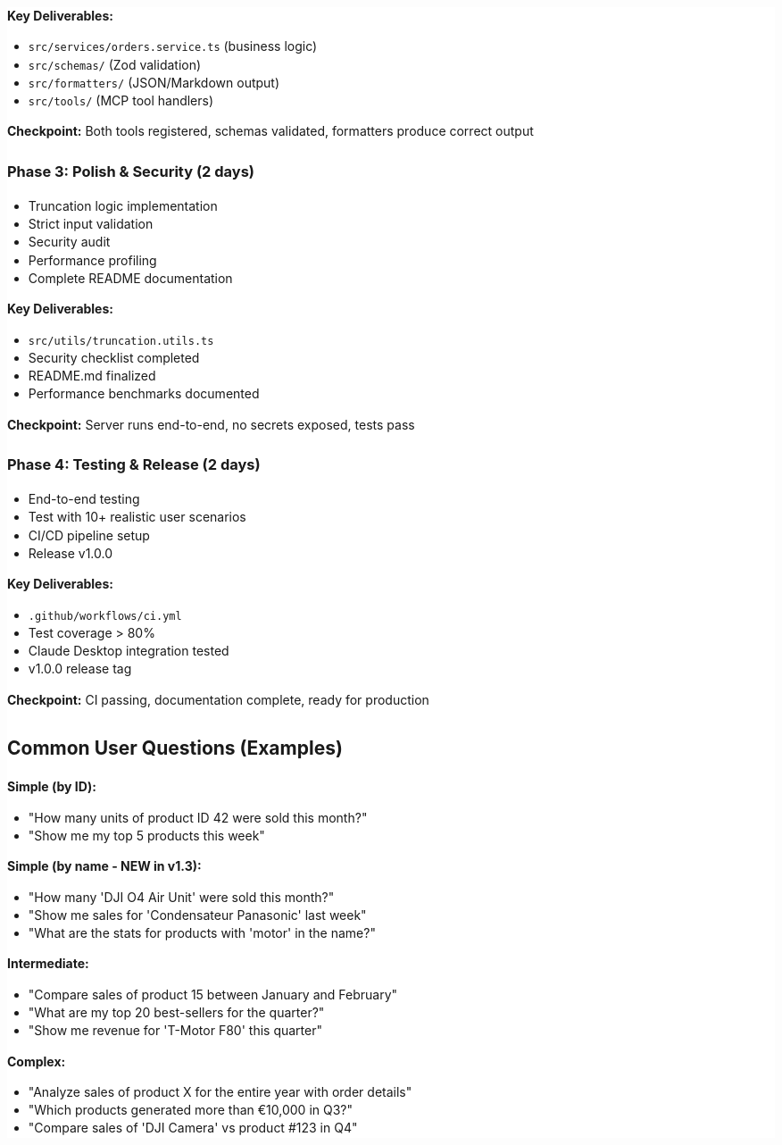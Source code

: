 **Key Deliverables:**
- `src/services/orders.service.ts` (business logic)
- `src/schemas/` (Zod validation)
- `src/formatters/` (JSON/Markdown output)
- `src/tools/` (MCP tool handlers)

**Checkpoint:** Both tools registered, schemas validated, formatters produce correct output

### Phase 3: Polish & Security (2 days)
- Truncation logic implementation
- Strict input validation
- Security audit
- Performance profiling
- Complete README documentation

**Key Deliverables:**
- `src/utils/truncation.utils.ts`
- Security checklist completed
- README.md finalized
- Performance benchmarks documented

**Checkpoint:** Server runs end-to-end, no secrets exposed, tests pass

### Phase 4: Testing & Release (2 days)
- End-to-end testing
- Test with 10+ realistic user scenarios
- CI/CD pipeline setup
- Release v1.0.0

**Key Deliverables:**
- `.github/workflows/ci.yml`
- Test coverage > 80%
- Claude Desktop integration tested
- v1.0.0 release tag

**Checkpoint:** CI passing, documentation complete, ready for production

## Common User Questions (Examples)

**Simple (by ID):**
- "How many units of product ID 42 were sold this month?"
- "Show me my top 5 products this week"

**Simple (by name - NEW in v1.3):**
- "How many 'DJI O4 Air Unit' were sold this month?"
- "Show me sales for 'Condensateur Panasonic' last week"
- "What are the stats for products with 'motor' in the name?"

**Intermediate:**
- "Compare sales of product 15 between January and February"
- "What are my top 20 best-sellers for the quarter?"
- "Show me revenue for 'T-Motor F80' this quarter"

**Complex:**
- "Analyze sales of product X for the entire year with order details"
- "Which products generated more than €10,000 in Q3?"
- "Compare sales of 'DJI Camera' vs product #123 in Q4"
